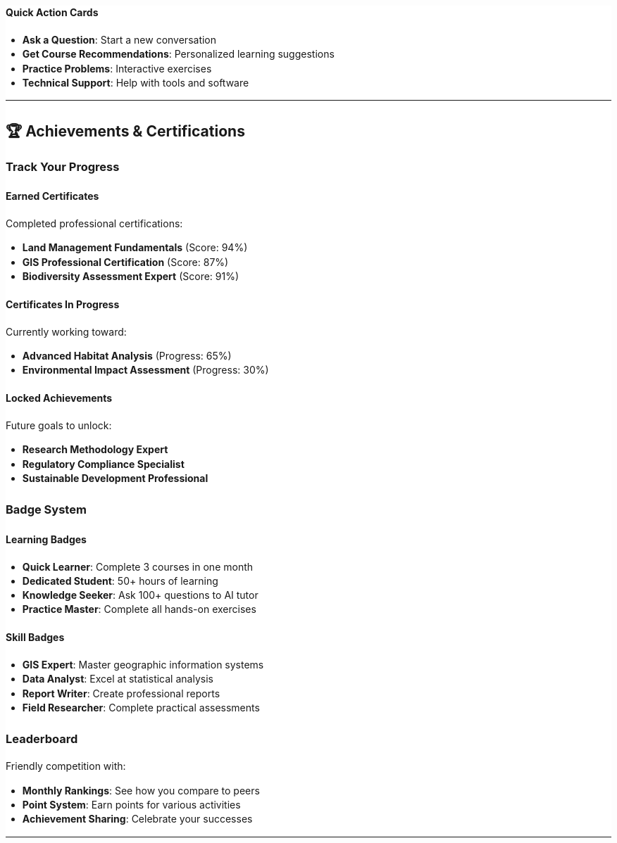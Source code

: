 #### Quick Action Cards
- **Ask a Question**: Start a new conversation
- **Get Course Recommendations**: Personalized learning suggestions
- **Practice Problems**: Interactive exercises
- **Technical Support**: Help with tools and software

---

## 🏆 Achievements & Certifications

### Track Your Progress

#### Earned Certificates
Completed professional certifications:
- **Land Management Fundamentals** (Score: 94%)
- **GIS Professional Certification** (Score: 87%)
- **Biodiversity Assessment Expert** (Score: 91%)

#### Certificates In Progress
Currently working toward:
- **Advanced Habitat Analysis** (Progress: 65%)
- **Environmental Impact Assessment** (Progress: 30%)

#### Locked Achievements
Future goals to unlock:
- **Research Methodology Expert**
- **Regulatory Compliance Specialist**
- **Sustainable Development Professional**

### Badge System

#### Learning Badges
- **Quick Learner**: Complete 3 courses in one month
- **Dedicated Student**: 50+ hours of learning
- **Knowledge Seeker**: Ask 100+ questions to AI tutor
- **Practice Master**: Complete all hands-on exercises

#### Skill Badges
- **GIS Expert**: Master geographic information systems
- **Data Analyst**: Excel at statistical analysis
- **Report Writer**: Create professional reports
- **Field Researcher**: Complete practical assessments

### Leaderboard
Friendly competition with:
- **Monthly Rankings**: See how you compare to peers
- **Point System**: Earn points for various activities
- **Achievement Sharing**: Celebrate your successes

---
